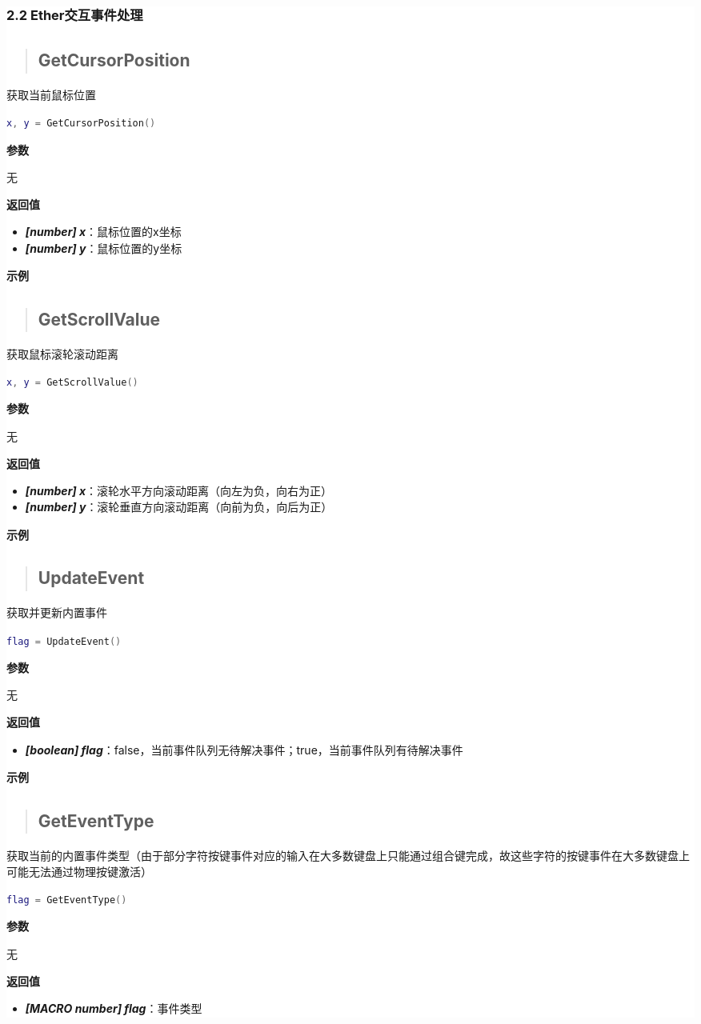 ### 2.2 Ether交互事件处理
> ## GetCursorPosition
获取当前鼠标位置
```lua
x, y = GetCursorPosition()
```
**参数**

无

**返回值**

+ ***[number] x***：鼠标位置的x坐标
+ ***[number] y***：鼠标位置的y坐标

**示例**

> ## GetScrollValue
获取鼠标滚轮滚动距离
```lua
x, y = GetScrollValue()
```
**参数**

无

**返回值**

+ ***[number] x***：滚轮水平方向滚动距离（向左为负，向右为正）
+ ***[number] y***：滚轮垂直方向滚动距离（向前为负，向后为正）

**示例**

> ## UpdateEvent
获取并更新内置事件
```lua
flag = UpdateEvent()
```
**参数**

无

**返回值**

+ ***[boolean] flag***：false，当前事件队列无待解决事件；true，当前事件队列有待解决事件

**示例**

> ## GetEventType
获取当前的内置事件类型（由于部分字符按键事件对应的输入在大多数键盘上只能通过组合键完成，故这些字符的按键事件在大多数键盘上可能无法通过物理按键激活）
```lua
flag = GetEventType()
```
**参数**

无

**返回值**

+ ***[MACRO number] flag***：事件类型
